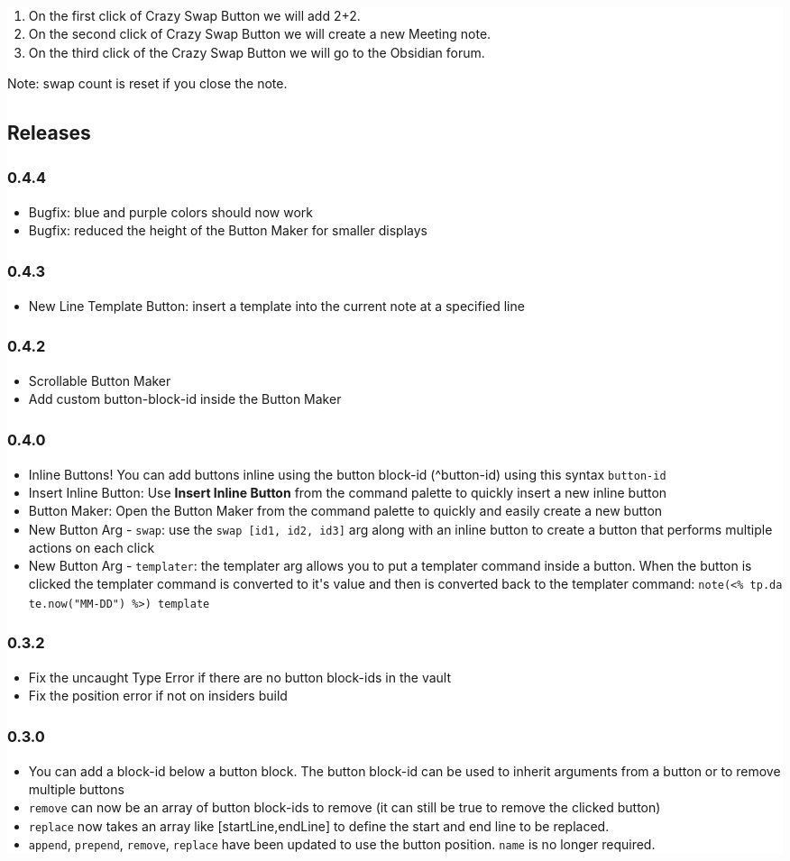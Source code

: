 1.  On the first click of Crazy Swap Button we will add 2+2.
2.  On the second click of Crazy Swap Button we will create a new Meeting note.
3.  On the third click of the Crazy Swap Button we will go to the Obsidian forum.

Note: swap count is reset if you close the note.

## Releases

### 0.4.4

-   Bugfix: blue and purple colors should now work
-   Bugfix: reduced the height of the Button Maker for smaller displays

### 0.4.3

-   New Line Template Button: insert a template into the current note at a specified line

### 0.4.2

-   Scrollable Button Maker
-   Add custom button-block-id inside the Button Maker

### 0.4.0

-   Inline Buttons! You can add buttons inline using the button block-id (^button-id) using this syntax `button-id`
-   Insert Inline Button: Use **Insert Inline Button** from the command palette to quickly insert a new inline button
-   Button Maker: Open the Button Maker from the command palette to quickly and easily create a new button
-   New Button Arg - `swap`: use the `swap [id1, id2, id3]` arg along with an inline button to create a button that performs multiple actions on each click
-   New Button Arg - `templater`: the templater arg allows you to put a templater command inside a button. When the button is clicked the templater command is converted to it's value and then is converted back to the templater command: `note(<% tp.date.now("MM-DD") %>) template`

### 0.3.2

-   Fix the uncaught Type Error if there are no button block-ids in the vault
-   Fix the position error if not on insiders build

### 0.3.0

-   You can add a block-id below a button block. The button block-id can be used to inherit arguments from a button or to remove multiple buttons
-   `remove` can now be an array of button block-ids to remove (it can still be true to remove the clicked button)
-   `replace` now takes an array like [startLine,endLine] to define the start and end line to be replaced.
-   `append`, `prepend`, `remove`, `replace` have been updated to use the button position. `name` is no longer required.
